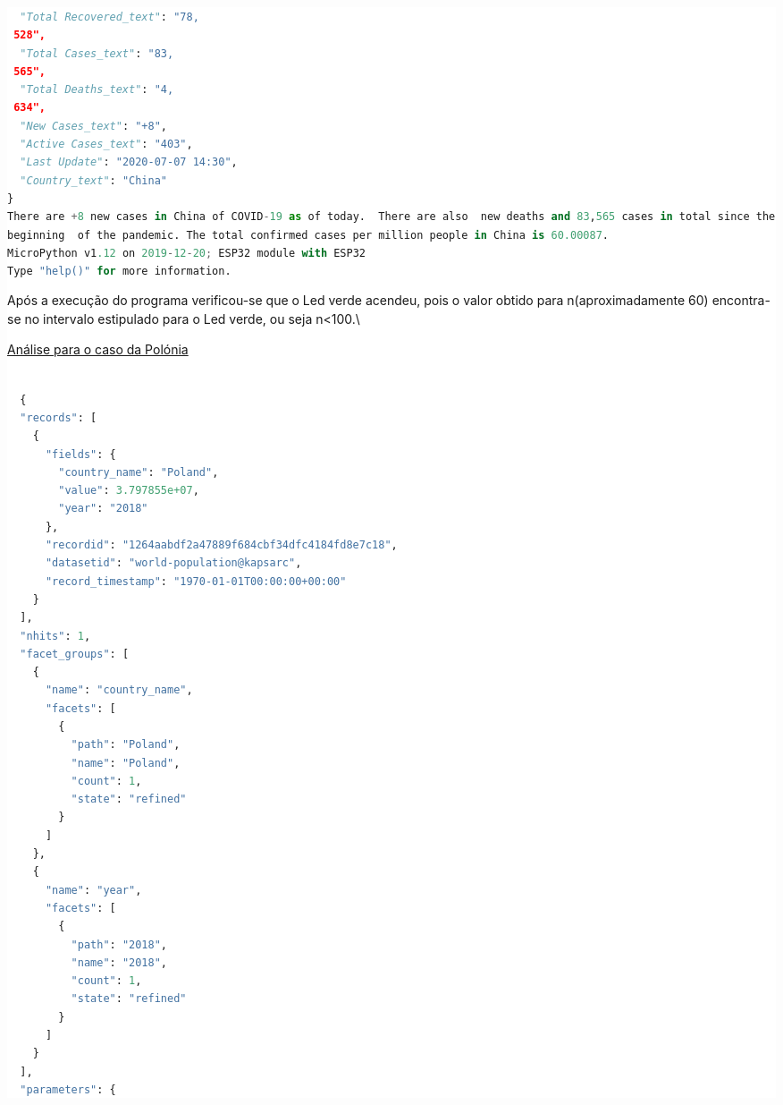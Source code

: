```python
  "Total Recovered_text": "78,
 528",
  "Total Cases_text": "83,
 565",
  "Total Deaths_text": "4,
 634",
  "New Cases_text": "+8",
  "Active Cases_text": "403",
  "Last Update": "2020-07-07 14:30",
  "Country_text": "China"
}
There are +8 new cases in China of COVID-19 as of today.  There are also  new deaths and 83,565 cases in total since the beginning  of the pandemic. The total confirmed cases per million people in China is 60.00087.
MicroPython v1.12 on 2019-12-20; ESP32 module with ESP32
Type "help()" for more information.
```

Após a execução do programa verificou-se que o Led verde acendeu, pois o valor obtido para n(aproximadamente 60) encontra-se no intervalo estipulado para o Led verde, ou seja n<100.\

<ins>Análise para o caso da Polónia</ins>

```python
  
  {
  "records": [
    {
      "fields": {
        "country_name": "Poland",
        "value": 3.797855e+07,
        "year": "2018"
      },
      "recordid": "1264aabdf2a47889f684cbf34dfc4184fd8e7c18",
      "datasetid": "world-population@kapsarc",
      "record_timestamp": "1970-01-01T00:00:00+00:00"
    }
  ],
  "nhits": 1,
  "facet_groups": [
    {
      "name": "country_name",
      "facets": [
        {
          "path": "Poland",
          "name": "Poland",
          "count": 1,
          "state": "refined"
        }
      ]
    },
    {
      "name": "year",
      "facets": [
        {
          "path": "2018",
          "name": "2018",
          "count": 1,
          "state": "refined"
        }
      ]
    }
  ],
  "parameters": {
```